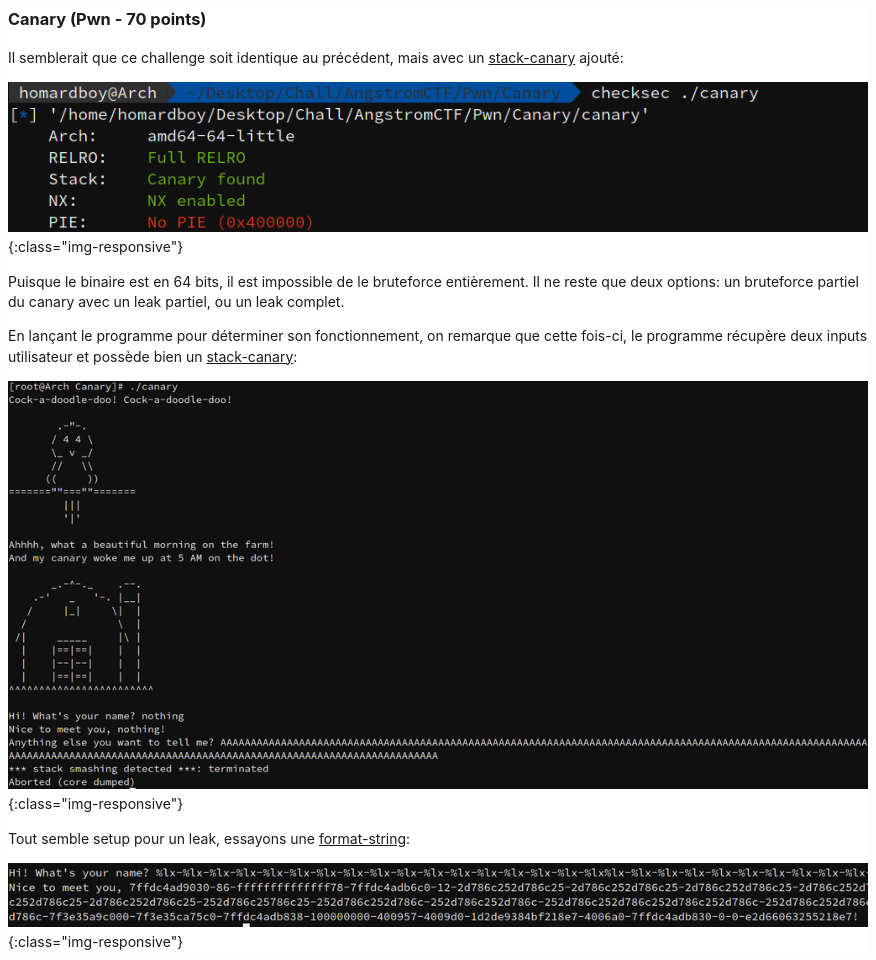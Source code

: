 ### Canary (Pwn - 70 points)
Il semblerait que ce challenge soit identique au précédent, mais avec un [stack-canary](https://en.wikipedia.org/wiki/Stack_buffer_overflow#Stack_canaries) ajouté:

![devoops-E](/img/Angstrom2020/Canary/canary0.png){:class="img-responsive"}

Puisque le binaire est en 64 bits, il est impossible de le bruteforce entièrement.
Il ne reste que deux options: un bruteforce partiel du canary avec un leak partiel, ou un leak complet.

En lançant le programme pour déterminer son fonctionnement, on remarque que cette fois-ci, le programme récupère deux inputs utilisateur et possède bien un [stack-canary](https://en.wikipedia.org/wiki/Stack_buffer_overflow#Stack_canaries):

![devoops-E](/img/Angstrom2020/Canary/canary1.png){:class="img-responsive"}

Tout semble setup pour un leak, essayons une [format-string](https://www.exploit-db.com/docs/english/28476-linux-format-string-exploitation.pdf):

![devoops-E](/img/Angstrom2020/Canary/canary2.png){:class="img-responsive"}
